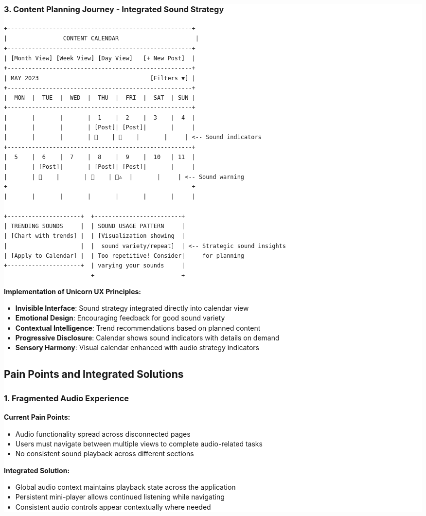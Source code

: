 ### 3. Content Planning Journey - Integrated Sound Strategy

```
+-----------------------------------------------------+
|                CONTENT CALENDAR                      |
+-----------------------------------------------------+
| [Month View] [Week View] [Day View]   [+ New Post]  |
+-----------------------------------------------------+
| MAY 2023                                [Filters ▼] |
+-----------------------------------------------------+
|  MON  |  TUE  |  WED  |  THU  |  FRI  |  SAT  | SUN |
+-----------------------------------------------------+
|       |       |       |  1    |  2    |  3    |  4  |
|       |       |       | [Post]| [Post]|       |     |
|       |       |       | 🎵    | 🎵    |       |     | <-- Sound indicators
+-----------------------------------------------------+
|  5    |  6    |  7    |  8    |  9    |  10   | 11  |
|       | [Post]|       | [Post]| [Post]|       |     |
|       | 🎵    |       | 🎵    | 🎵⚠️  |       |     | <-- Sound warning
+-----------------------------------------------------+
|       |       |       |       |       |       |     |

+---------------------+  +-------------------------+
| TRENDING SOUNDS     |  | SOUND USAGE PATTERN     |
| [Chart with trends] |  | [Visualization showing  |
|                     |  |  sound variety/repeat]  | <-- Strategic sound insights
| [Apply to Calendar] |  | Too repetitive! Consider|     for planning
+---------------------+  | varying your sounds     |
                         +-------------------------+
```

**Implementation of Unicorn UX Principles:**

- **Invisible Interface**: Sound strategy integrated directly into calendar view
- **Emotional Design**: Encouraging feedback for good sound variety
- **Contextual Intelligence**: Trend recommendations based on planned content
- **Progressive Disclosure**: Calendar shows sound indicators with details on demand
- **Sensory Harmony**: Visual calendar enhanced with audio strategy indicators

## Pain Points and Integrated Solutions

### 1. Fragmented Audio Experience

**Current Pain Points:**
- Audio functionality spread across disconnected pages
- Users must navigate between multiple views to complete audio-related tasks
- No consistent sound playback across different sections

**Integrated Solution:**
- Global audio context maintains playback state across the application
- Persistent mini-player allows continued listening while navigating
- Consistent audio controls appear contextually where needed
